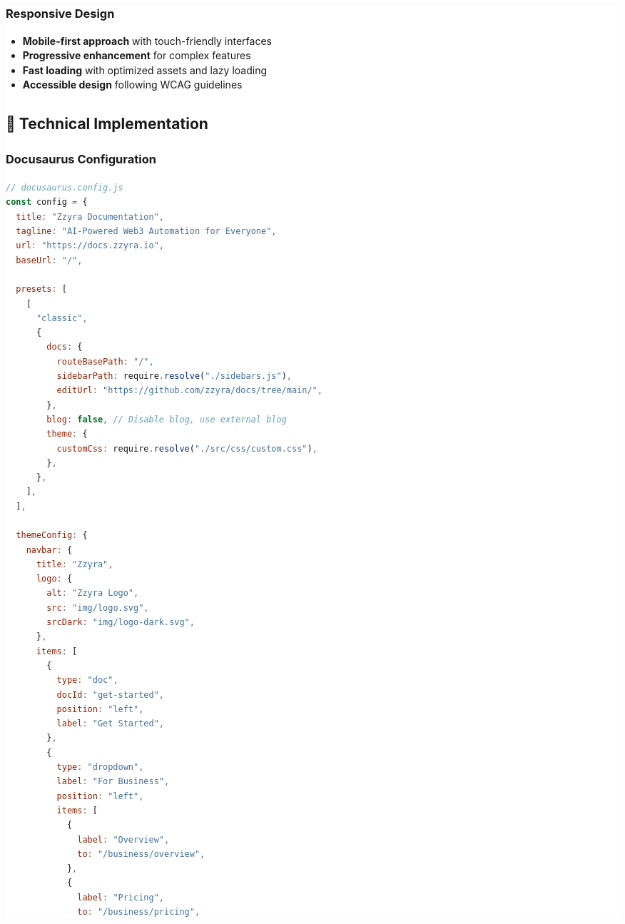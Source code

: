 ### **Responsive Design**

- **Mobile-first approach** with touch-friendly interfaces
- **Progressive enhancement** for complex features
- **Fast loading** with optimized assets and lazy loading
- **Accessible design** following WCAG guidelines

## 🔧 **Technical Implementation**

### **Docusaurus Configuration**

```javascript
// docusaurus.config.js
const config = {
  title: "Zzyra Documentation",
  tagline: "AI-Powered Web3 Automation for Everyone",
  url: "https://docs.zzyra.io",
  baseUrl: "/",

  presets: [
    [
      "classic",
      {
        docs: {
          routeBasePath: "/",
          sidebarPath: require.resolve("./sidebars.js"),
          editUrl: "https://github.com/zzyra/docs/tree/main/",
        },
        blog: false, // Disable blog, use external blog
        theme: {
          customCss: require.resolve("./src/css/custom.css"),
        },
      },
    ],
  ],

  themeConfig: {
    navbar: {
      title: "Zzyra",
      logo: {
        alt: "Zzyra Logo",
        src: "img/logo.svg",
        srcDark: "img/logo-dark.svg",
      },
      items: [
        {
          type: "doc",
          docId: "get-started",
          position: "left",
          label: "Get Started",
        },
        {
          type: "dropdown",
          label: "For Business",
          position: "left",
          items: [
            {
              label: "Overview",
              to: "/business/overview",
            },
            {
              label: "Pricing",
              to: "/business/pricing",
```